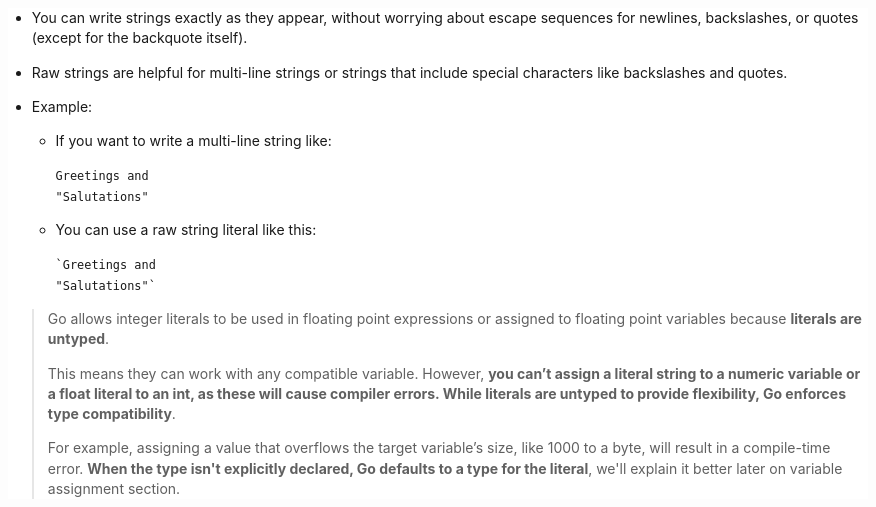 - You can write strings exactly as they appear, without worrying about escape sequences for newlines, backslashes, or quotes (except for the backquote itself).

- Raw strings are helpful for multi-line strings or strings that include special characters like backslashes and quotes.

- Example:
  
  - If you want to write a multi-line string like:
    
    ```
    Greetings and 
    "Salutations"
    ```
  
  - You can use a raw string literal like this:
    
    ```
    `Greetings and
    "Salutations"`
    ```



> Go allows integer literals to be used in floating point expressions or assigned to floating point variables because **literals are untyped**. 
> 
> 
> 
> This means they can work with any compatible variable. However, **you can’t assign a literal string to a numeric variable or a float literal to an int, as these will cause compiler errors. While literals are untyped to provide flexibility, Go enforces type compatibility**.
> 
> 
> 
> For example, assigning a value that overflows the target variable’s size, like 1000 to a byte, will result in a compile-time error. **When the type isn't explicitly declared, Go defaults to a type for the literal**, we'll explain it better later on variable assignment section.
































